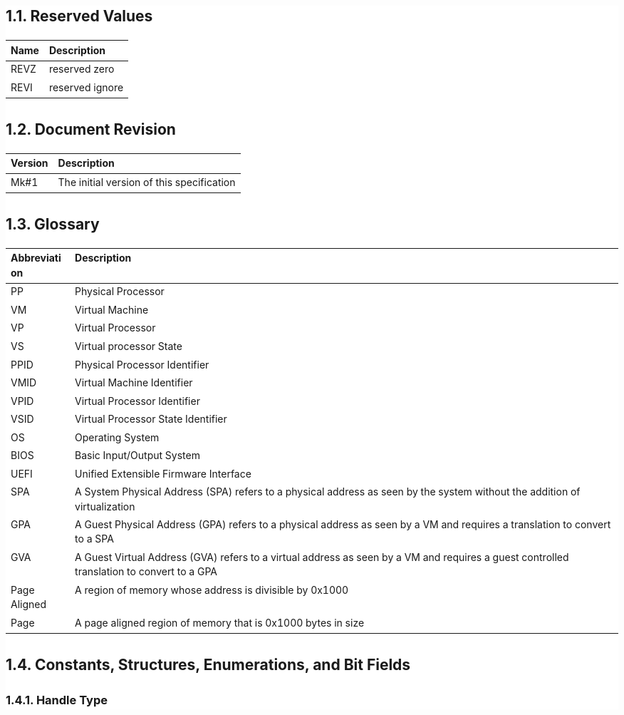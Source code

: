 ## 1.1. Reserved Values

| Name | Description |
| :--- | :---------- |
| REVZ | reserved zero |
| REVI | reserved ignore |

## 1.2. Document Revision

| Version | Description |
| :------ | :---------- |
| Mk#1 | The initial version of this specification |

## 1.3. Glossary

| Abbreviation | Description |
| :----------- | :---------- |
| PP | Physical Processor |
| VM | Virtual Machine |
| VP | Virtual Processor |
| VS | Virtual processor State |
| PPID | Physical Processor Identifier |
| VMID | Virtual Machine Identifier |
| VPID | Virtual Processor Identifier |
| VSID | Virtual Processor State Identifier |
| OS | Operating System |
| BIOS | Basic Input/Output System |
| UEFI | Unified Extensible Firmware Interface |
| SPA | A System Physical Address (SPA) refers to a physical address as seen by the system without the addition of virtualization |
| GPA | A Guest Physical Address (GPA) refers to a physical address as seen by a VM and requires a translation to convert to a SPA |
| GVA | A Guest Virtual Address (GVA) refers to a virtual address as seen by a VM and requires a guest controlled translation to convert to a GPA |
| Page Aligned | A region of memory whose address is divisible by 0x1000 |
| Page | A page aligned region of memory that is 0x1000 bytes in size |

## 1.4. Constants, Structures, Enumerations, and Bit Fields

### 1.4.1. Handle Type
